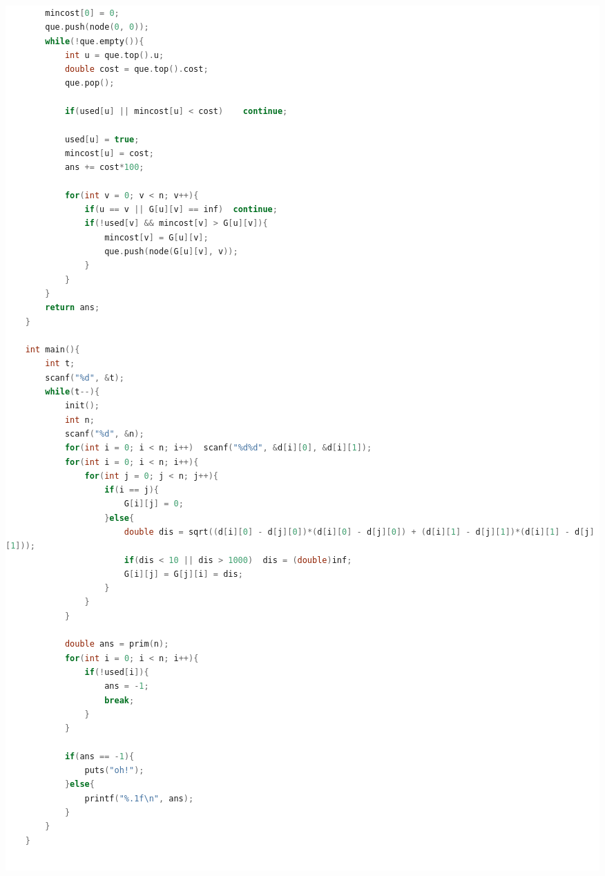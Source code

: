 ```cpp
		mincost[0] = 0;
		que.push(node(0, 0));
		while(!que.empty()){
			int u = que.top().u;
			double cost = que.top().cost;
			que.pop();

			if(used[u] || mincost[u] < cost)    continue;

			used[u] = true;
			mincost[u] = cost;
			ans += cost*100;

			for(int v = 0; v < n; v++){
				if(u == v || G[u][v] == inf)  continue;
				if(!used[v] && mincost[v] > G[u][v]){
					mincost[v] = G[u][v];
					que.push(node(G[u][v], v));
				}
			}
		}
		return ans;
	}

	int main(){
		int t;
		scanf("%d", &t);
		while(t--){
			init();
			int n;
			scanf("%d", &n);
			for(int i = 0; i < n; i++)  scanf("%d%d", &d[i][0], &d[i][1]);
			for(int i = 0; i < n; i++){
				for(int j = 0; j < n; j++){
					if(i == j){
						G[i][j] = 0;
					}else{
						double dis = sqrt((d[i][0] - d[j][0])*(d[i][0] - d[j][0]) + (d[i][1] - d[j][1])*(d[i][1] - d[j][1]));
						if(dis < 10 || dis > 1000)  dis = (double)inf;
						G[i][j] = G[j][i] = dis;
					}
				}
			}

			double ans = prim(n);
			for(int i = 0; i < n; i++){
				if(!used[i]){
					ans = -1;
					break;
				}
			}

			if(ans == -1){
				puts("oh!");
			}else{
				printf("%.1f\n", ans);
			}
		}
	}
```
<br>
